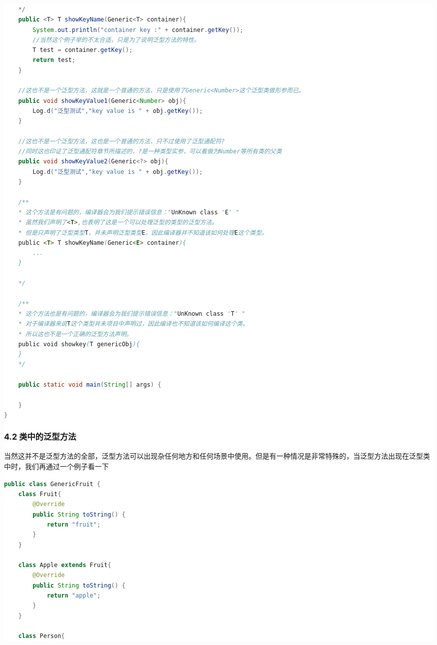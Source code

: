 ```java
	*/
	public <T> T showKeyName(Generic<T> container){
		System.out.println("container key :" + container.getKey());
		//当然这个例子举的不太合适，只是为了说明泛型方法的特性。
		T test = container.getKey();
		return test;
	}

	//这也不是一个泛型方法，这就是一个普通的方法，只是使用了Generic<Number>这个泛型类做形参而已。
	public void showKeyValue1(Generic<Number> obj){
		Log.d("泛型测试","key value is " + obj.getKey());
	}

	//这也不是一个泛型方法，这也是一个普通的方法，只不过使用了泛型通配符?
	//同时这也印证了泛型通配符章节所描述的，?是一种类型实参，可以看做为Number等所有类的父类
	public void showKeyValue2(Generic<?> obj){
		Log.d("泛型测试","key value is " + obj.getKey());
	}
	
	/**
	* 这个方法是有问题的，编译器会为我们提示错误信息："UnKnown class 'E' "
	* 虽然我们声明了<T>,也表明了这是一个可以处理泛型的类型的泛型方法。
	* 但是只声明了泛型类型T，并未声明泛型类型E，因此编译器并不知道该如何处理E这个类型。
	public <T> T showKeyName(Generic<E> container){
		...
	}  
	
	*/
	
	/**
	* 这个方法也是有问题的，编译器会为我们提示错误信息："UnKnown class 'T' "
	* 对于编译器来说T这个类型并未项目中声明过，因此编译也不知道该如何编译这个类。
	* 所以这也不是一个正确的泛型方法声明。
	public void showkey(T genericObj){
	}
	*/
	
	public static void main(String[] args) {
	
	}
}
```
### 4.2 类中的泛型方法

当然这并不是泛型方法的全部，泛型方法可以出现杂任何地方和任何场景中使用。但是有一种情况是非常特殊的，当泛型方法出现在泛型类中时，我们再通过一个例子看一下

```java
public class GenericFruit {
	class Fruit{
		@Override
		public String toString() {
			return "fruit";
		}
	}

	class Apple extends Fruit{
		@Override
		public String toString() {
			return "apple";
		}
	}

	class Person{
```